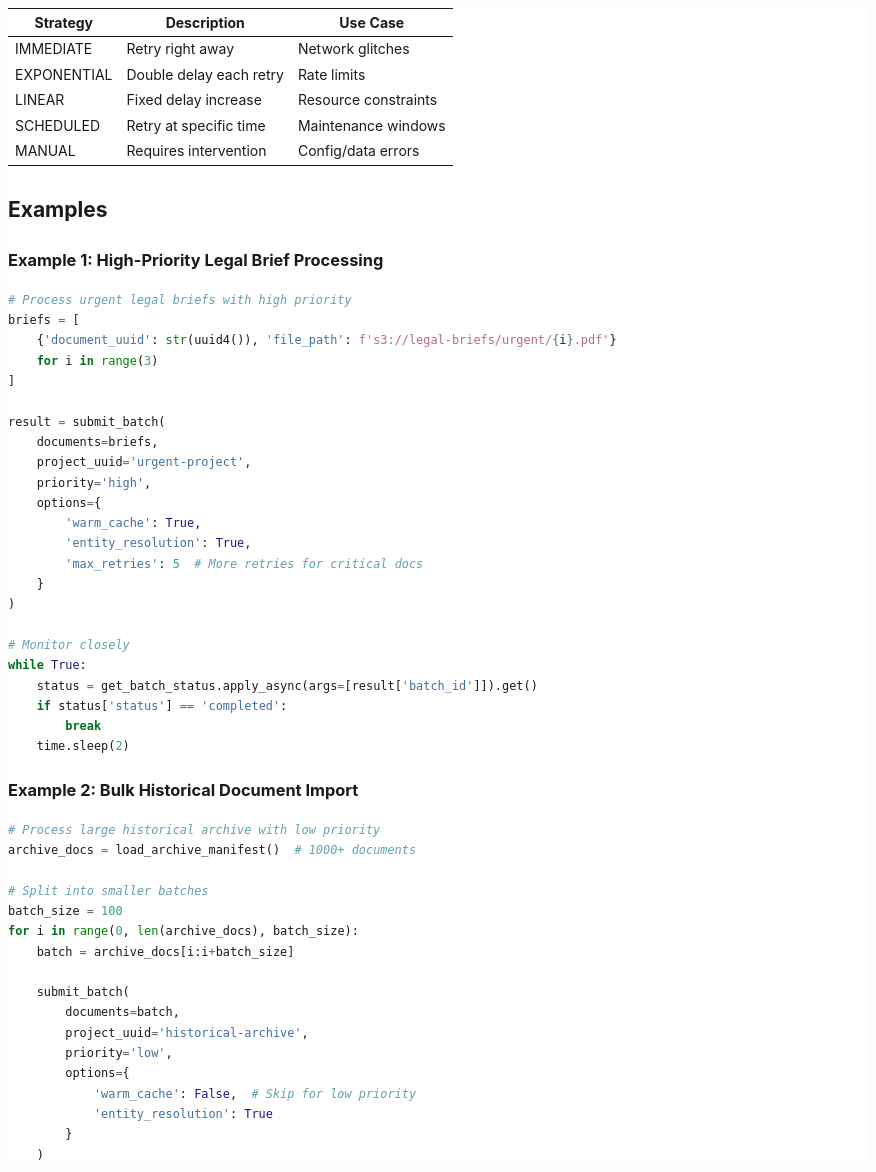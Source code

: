 | Strategy | Description | Use Case |
|----------|-------------|----------|
| IMMEDIATE | Retry right away | Network glitches |
| EXPONENTIAL | Double delay each retry | Rate limits |
| LINEAR | Fixed delay increase | Resource constraints |
| SCHEDULED | Retry at specific time | Maintenance windows |
| MANUAL | Requires intervention | Config/data errors |

## Examples

### Example 1: High-Priority Legal Brief Processing

```python
# Process urgent legal briefs with high priority
briefs = [
    {'document_uuid': str(uuid4()), 'file_path': f's3://legal-briefs/urgent/{i}.pdf'}
    for i in range(3)
]

result = submit_batch(
    documents=briefs,
    project_uuid='urgent-project',
    priority='high',
    options={
        'warm_cache': True,
        'entity_resolution': True,
        'max_retries': 5  # More retries for critical docs
    }
)

# Monitor closely
while True:
    status = get_batch_status.apply_async(args=[result['batch_id']]).get()
    if status['status'] == 'completed':
        break
    time.sleep(2)
```

### Example 2: Bulk Historical Document Import

```python
# Process large historical archive with low priority
archive_docs = load_archive_manifest()  # 1000+ documents

# Split into smaller batches
batch_size = 100
for i in range(0, len(archive_docs), batch_size):
    batch = archive_docs[i:i+batch_size]
    
    submit_batch(
        documents=batch,
        project_uuid='historical-archive',
        priority='low',
        options={
            'warm_cache': False,  # Skip for low priority
            'entity_resolution': True
        }
    )
```
